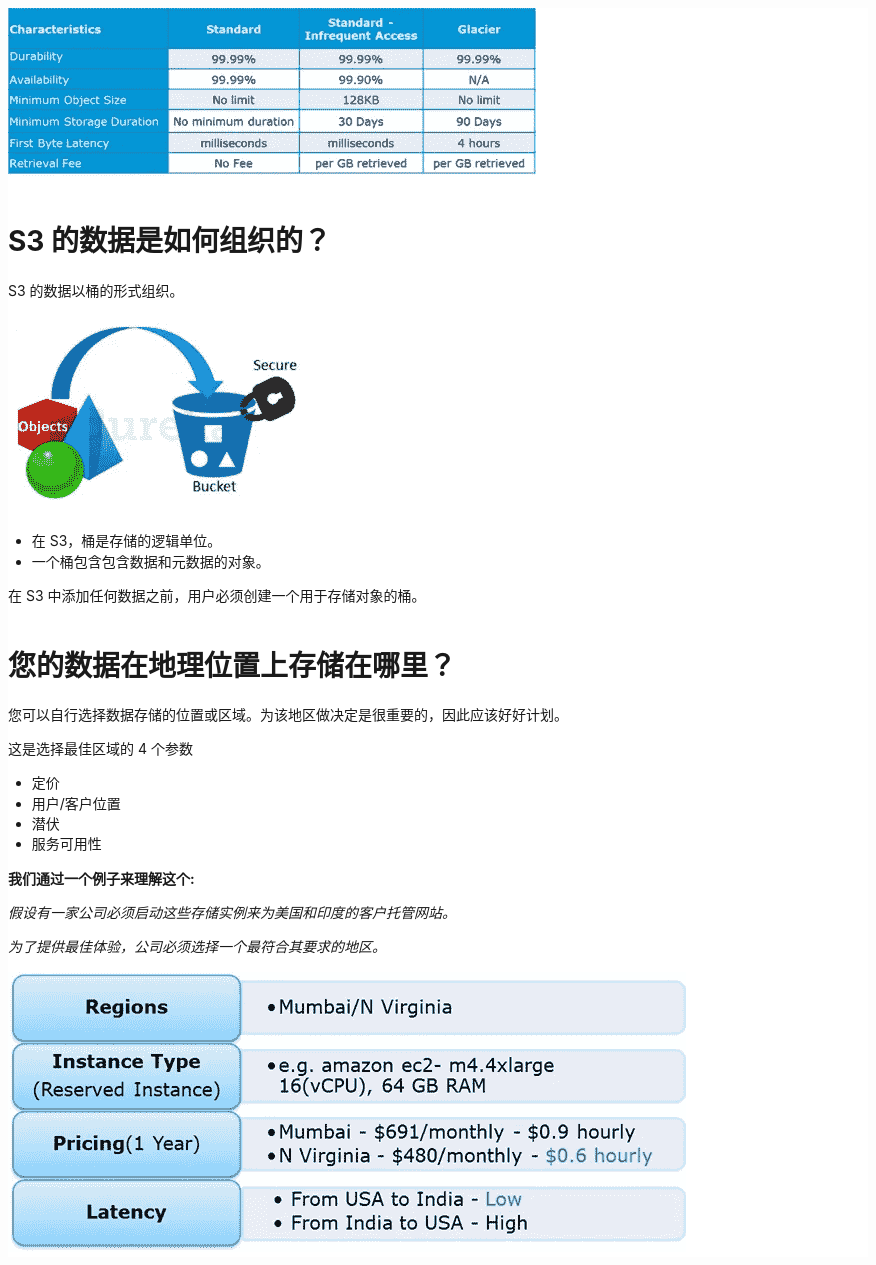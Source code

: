 ![](img/8ab5dda6cbd4b2e51ced017e986a9a89.png)

# S3 的数据是如何组织的？

S3 的数据以桶的形式组织。

![](img/2aee8bfeb762a1d060c758497a4d29b0.png)

*   在 S3，桶是存储的逻辑单位。
*   一个桶包含包含数据和元数据的对象。

在 S3 中添加任何数据之前，用户必须创建一个用于存储对象的桶。

# 您的数据在地理位置上存储在哪里？

您可以自行选择数据存储的位置或区域。为该地区做决定是很重要的，因此应该好好计划。

这是选择最佳区域的 4 个参数

*   定价
*   用户/客户位置
*   潜伏
*   服务可用性

**我们通过一个例子来理解这个:**

*假设有一家公司必须启动这些存储实例来为美国和印度的客户托管网站。*

*为了提供最佳体验，公司必须选择一个最符合其要求的地区。*

![](img/f269c1b8e0a5c89c04bb63ce60caac09.png)
